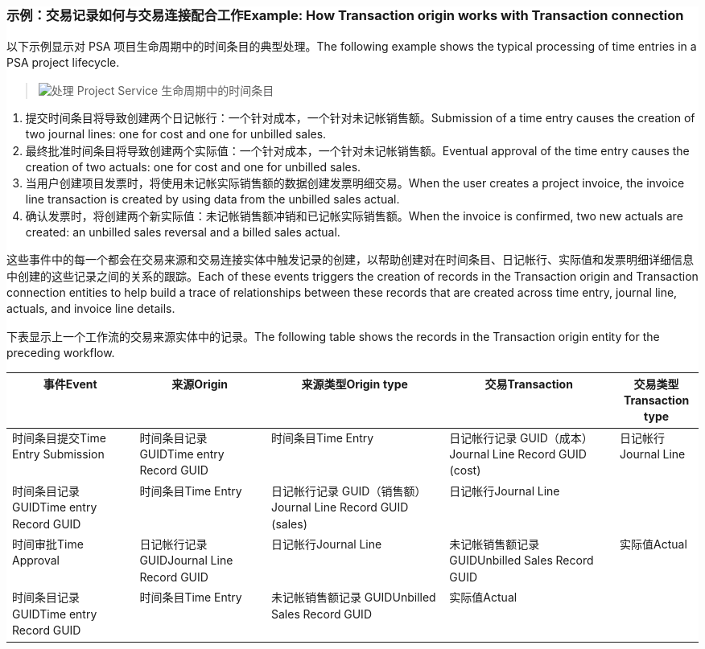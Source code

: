 ### <a name="example-how-transaction-origin-works-with-transaction-connection"></a><span data-ttu-id="a4ced-149">示例：交易记录如何与交易连接配合工作</span><span class="sxs-lookup"><span data-stu-id="a4ced-149">Example: How Transaction origin works with Transaction connection</span></span>

<span data-ttu-id="a4ced-150">以下示例显示对 PSA 项目生命周期中的时间条目的典型处理。</span><span class="sxs-lookup"><span data-stu-id="a4ced-150">The following example shows the typical processing of time entries in a PSA project lifecycle.</span></span>

> ![处理 Project Service 生命周期中的时间条目](media/basic-guide-17.png)
 
1. <span data-ttu-id="a4ced-152">提交时间条目将导致创建两个日记帐行：一个针对成本，一个针对未记帐销售额。</span><span class="sxs-lookup"><span data-stu-id="a4ced-152">Submission of a time entry causes the creation of two journal lines: one for cost and one for unbilled sales.</span></span>
2. <span data-ttu-id="a4ced-153">最终批准时间条目将导致创建两个实际值：一个针对成本，一个针对未记帐销售额。</span><span class="sxs-lookup"><span data-stu-id="a4ced-153">Eventual approval of the time entry causes the creation of two actuals: one for cost and one for unbilled sales.</span></span>
3. <span data-ttu-id="a4ced-154">当用户创建项目发票时，将使用未记帐实际销售额的数据创建发票明细交易。</span><span class="sxs-lookup"><span data-stu-id="a4ced-154">When the user creates a project invoice, the invoice line transaction is created by using data from the unbilled sales actual.</span></span> 
4. <span data-ttu-id="a4ced-155">确认发票时，将创建两个新实际值：未记帐销售额冲销和已记帐实际销售额。</span><span class="sxs-lookup"><span data-stu-id="a4ced-155">When the invoice is confirmed, two new actuals are created: an unbilled sales reversal and a billed sales actual.</span></span>

<span data-ttu-id="a4ced-156">这些事件中的每一个都会在交易来源和交易连接实体中触发记录的创建，以帮助创建对在时间条目、日记帐行、实际值和发票明细详细信息中创建的这些记录之间的关系的跟踪。</span><span class="sxs-lookup"><span data-stu-id="a4ced-156">Each of these events triggers the creation of records in the Transaction origin and Transaction connection entities to help build a trace of relationships between these records that are created across time entry, journal line, actuals, and invoice line details.</span></span>

<span data-ttu-id="a4ced-157">下表显示上一个工作流的交易来源实体中的记录。</span><span class="sxs-lookup"><span data-stu-id="a4ced-157">The following table shows the records in the Transaction origin entity for the preceding workflow.</span></span>

| <span data-ttu-id="a4ced-158">事件</span><span class="sxs-lookup"><span data-stu-id="a4ced-158">Event</span></span>                        | <span data-ttu-id="a4ced-159">来源</span><span class="sxs-lookup"><span data-stu-id="a4ced-159">Origin</span></span>                   | <span data-ttu-id="a4ced-160">来源类型</span><span class="sxs-lookup"><span data-stu-id="a4ced-160">Origin type</span></span>                       | <span data-ttu-id="a4ced-161">交易</span><span class="sxs-lookup"><span data-stu-id="a4ced-161">Transaction</span></span>                       | <span data-ttu-id="a4ced-162">交易类型</span><span class="sxs-lookup"><span data-stu-id="a4ced-162">Transaction type</span></span>         |
|------------------------------|--------------------------|-----------------------------------|-----------------------------------|--------------------------|
| <span data-ttu-id="a4ced-163">时间条目提交</span><span class="sxs-lookup"><span data-stu-id="a4ced-163">Time Entry Submission</span></span>        | <span data-ttu-id="a4ced-164">时间条目记录 GUID</span><span class="sxs-lookup"><span data-stu-id="a4ced-164">Time entry Record GUID</span></span>   | <span data-ttu-id="a4ced-165">时间条目</span><span class="sxs-lookup"><span data-stu-id="a4ced-165">Time Entry</span></span>                        | <span data-ttu-id="a4ced-166">日记帐行记录 GUID（成本）</span><span class="sxs-lookup"><span data-stu-id="a4ced-166">Journal Line Record GUID (cost)</span></span>   | <span data-ttu-id="a4ced-167">日记帐行</span><span class="sxs-lookup"><span data-stu-id="a4ced-167">Journal Line</span></span>             |
| <span data-ttu-id="a4ced-168">时间条目记录 GUID</span><span class="sxs-lookup"><span data-stu-id="a4ced-168">Time entry Record GUID</span></span>       | <span data-ttu-id="a4ced-169">时间条目</span><span class="sxs-lookup"><span data-stu-id="a4ced-169">Time Entry</span></span>               | <span data-ttu-id="a4ced-170">日记帐行记录 GUID（销售额）</span><span class="sxs-lookup"><span data-stu-id="a4ced-170">Journal Line Record GUID (sales)</span></span>  | <span data-ttu-id="a4ced-171">日记帐行</span><span class="sxs-lookup"><span data-stu-id="a4ced-171">Journal Line</span></span>                      |                          |
| <span data-ttu-id="a4ced-172">时间审批</span><span class="sxs-lookup"><span data-stu-id="a4ced-172">Time Approval</span></span>                | <span data-ttu-id="a4ced-173">日记帐行记录 GUID</span><span class="sxs-lookup"><span data-stu-id="a4ced-173">Journal Line Record GUID</span></span> | <span data-ttu-id="a4ced-174">日记帐行</span><span class="sxs-lookup"><span data-stu-id="a4ced-174">Journal Line</span></span>                      | <span data-ttu-id="a4ced-175">未记帐销售额记录 GUID</span><span class="sxs-lookup"><span data-stu-id="a4ced-175">Unbilled Sales Record GUID</span></span>        | <span data-ttu-id="a4ced-176">实际值</span><span class="sxs-lookup"><span data-stu-id="a4ced-176">Actual</span></span>                   |
| <span data-ttu-id="a4ced-177">时间条目记录 GUID</span><span class="sxs-lookup"><span data-stu-id="a4ced-177">Time entry Record GUID</span></span>       | <span data-ttu-id="a4ced-178">时间条目</span><span class="sxs-lookup"><span data-stu-id="a4ced-178">Time Entry</span></span>               | <span data-ttu-id="a4ced-179">未记帐销售额记录 GUID</span><span class="sxs-lookup"><span data-stu-id="a4ced-179">Unbilled Sales Record GUID</span></span>        | <span data-ttu-id="a4ced-180">实际值</span><span class="sxs-lookup"><span data-stu-id="a4ced-180">Actual</span></span>                            |                          |